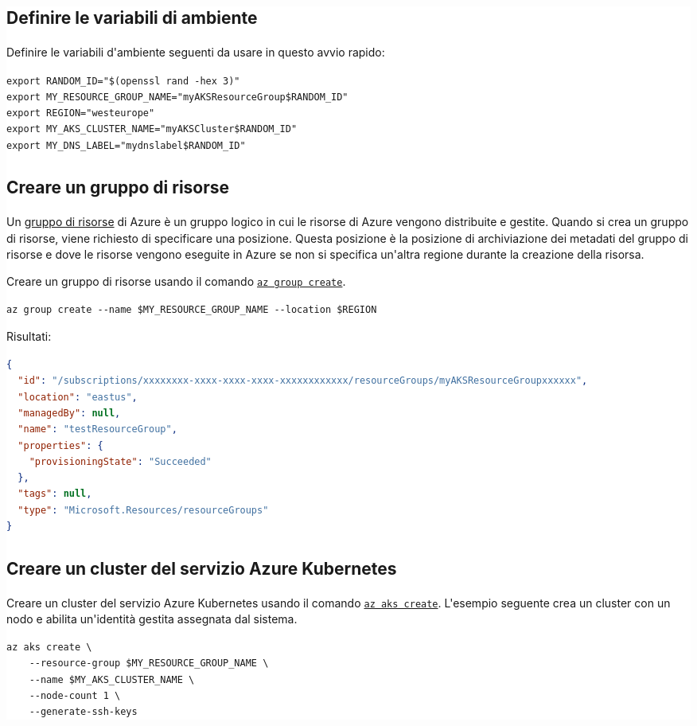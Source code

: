 ## Definire le variabili di ambiente

Definire le variabili d'ambiente seguenti da usare in questo avvio rapido:

```azurecli-interactive
export RANDOM_ID="$(openssl rand -hex 3)"
export MY_RESOURCE_GROUP_NAME="myAKSResourceGroup$RANDOM_ID"
export REGION="westeurope"
export MY_AKS_CLUSTER_NAME="myAKSCluster$RANDOM_ID"
export MY_DNS_LABEL="mydnslabel$RANDOM_ID"
```

## Creare un gruppo di risorse

Un [gruppo di risorse][azure-resource-group] di Azure è un gruppo logico in cui le risorse di Azure vengono distribuite e gestite. Quando si crea un gruppo di risorse, viene richiesto di specificare una posizione. Questa posizione è la posizione di archiviazione dei metadati del gruppo di risorse e dove le risorse vengono eseguite in Azure se non si specifica un'altra regione durante la creazione della risorsa.

Creare un gruppo di risorse usando il comando [`az group create`][az-group-create].

```azurecli-interactive
az group create --name $MY_RESOURCE_GROUP_NAME --location $REGION
```

Risultati:

```JSON
{
  "id": "/subscriptions/xxxxxxxx-xxxx-xxxx-xxxx-xxxxxxxxxxxx/resourceGroups/myAKSResourceGroupxxxxxx",
  "location": "eastus",
  "managedBy": null,
  "name": "testResourceGroup",
  "properties": {
    "provisioningState": "Succeeded"
  },
  "tags": null,
  "type": "Microsoft.Resources/resourceGroups"
}
```

## Creare un cluster del servizio Azure Kubernetes

Creare un cluster del servizio Azure Kubernetes usando il comando [`az aks create`][az-aks-create]. L'esempio seguente crea un cluster con un nodo e abilita un'identità gestita assegnata dal sistema.

```azurecli-interactive
az aks create \
    --resource-group $MY_RESOURCE_GROUP_NAME \
    --name $MY_AKS_CLUSTER_NAME \
    --node-count 1 \
    --generate-ssh-keys
```


[kubectl]: https://kubernetes.io/docs/reference/kubectl/
[kubectl-apply]: https://kubernetes.io/docs/reference/generated/kubectl/kubectl-commands#apply
[kubectl-get]: https://kubernetes.io/docs/reference/generated/kubectl/kubectl-commands#get
[kubernetes-concepts]: ../concepts-clusters-workloads.md
[aks-tutorial]: ../tutorial-kubernetes-prepare-app.md
[azure-resource-group]: /azure/azure-resource-manager/management/overview
[az-aks-create]: /cli/azure/aks#az-aks-create
[az-aks-get-credentials]: /cli/azure/aks#az-aks-get-credentials
[az-aks-install-cli]: /cli/azure/aks#az-aks-install-cli
[az-group-create]: /cli/azure/group#az-group-create
[az-group-delete]: /cli/azure/group#az-group-delete
[kubernetes-deployment]: ../concepts-clusters-workloads.md#deployments-and-yaml-manifests
[aks-solution-guidance]: /azure/architecture/reference-architectures/containers/aks-start-here?toc=/azure/aks/toc.json&bc=/azure/aks/breadcrumb/toc.json
[baseline-reference-architecture]: /azure/architecture/reference-architectures/containers/aks/baseline-aks?toc=/azure/aks/toc.json&bc=/azure/aks/breadcrumb/toc.json